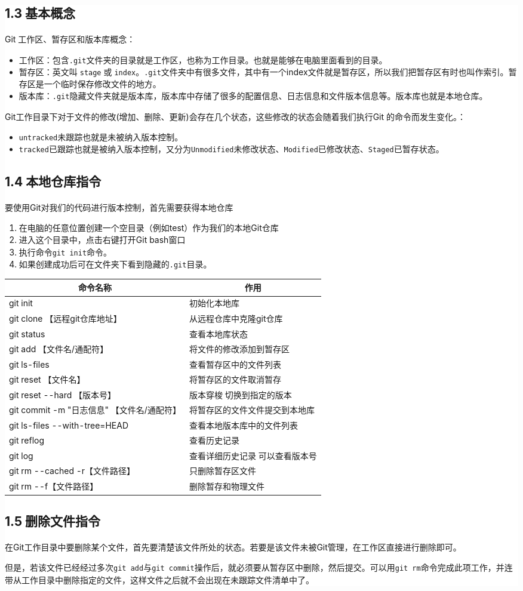 ## 1.3 基本概念

Git 工作区、暂存区和版本库概念：

- 工作区：包含`.git`文件夹的目录就是工作区，也称为工作目录。也就是能够在电脑里面看到的目录。
- 暂存区：英文叫 `stage` 或 `index`。`.git`文件夹中有很多文件，其中有一个index文件就是暂存区，所以我们把暂存区有时也叫作索引。暂存区是一个临时保存修改文件的地方。
- 版本库：`.git`隐藏文件夹就是版本库，版本库中存储了很多的配置信息、日志信息和文件版本信息等。版本库也就是本地仓库。

Git工作目录下对于文件的修改(增加、删除、更新)会存在几个状态，这些修改的状态会随着我们执行Git 的命令而发生变化。：

* `untracked`未跟踪也就是未被纳入版本控制。
* `tracked`已跟踪也就是被纳入版本控制，又分为`Unmodified`未修改状态、`Modified`已修改状态、`Staged`已暂存状态。

## 1.4 本地仓库指令

要使用Git对我们的代码进行版本控制，首先需要获得本地仓库

1. 在电脑的任意位置创建一个空目录（例如test）作为我们的本地Git仓库
2. 进入这个目录中，点击右键打开Git bash窗口
3. 执行命令`git init`命令。
4. 如果创建成功后可在文件夹下看到隐藏的`.git`目录。

| 命令名称                                   | 作用                            |
| ------------------------------------------ | ------------------------------- |
| git init                                   | 初始化本地库                    |
| git clone 【远程git仓库地址】              | 从远程仓库中克隆git仓库         |
| git status                                 | 查看本地库状态                  |
| git add 【文件名/通配符】                  | 将文件的修改添加到暂存区        |
| git ls-files                               | 查看暂存区中的文件列表          |
| git reset 【文件名】                       | 将暂存区的文件取消暂存          |
| git reset --hard 【版本号】                | 版本穿梭 切换到指定的版本       |
| git commit -m "日志信息" 【文件名/通配符】 | 将暂存区的文件文件提交到本地库  |
| git ls-files --with-tree=HEAD              | 查看本地版本库中的文件列表      |
| git reflog                                 | 查看历史记录                    |
| git log                                    | 查看详细历史记录 可以查看版本号 |
| git rm --cached  -r【文件路径】            | 只删除暂存区文件                |
| git rm --f【文件路径】                     | 删除暂存和物理文件              |

## 1.5 删除文件指令

在Git工作目录中要删除某个文件，首先要清楚该文件所处的状态。若要是该文件未被Git管理，在工作区直接进行删除即可。

但是，若该文件已经经过多次`git add`与`git commit`操作后，就必须要从暂存区中删除，然后提交。可以用`git rm`命令完成此项工作，并连带从工作目录中删除指定的文件，这样文件之后就不会出现在未跟踪文件清单中了。
